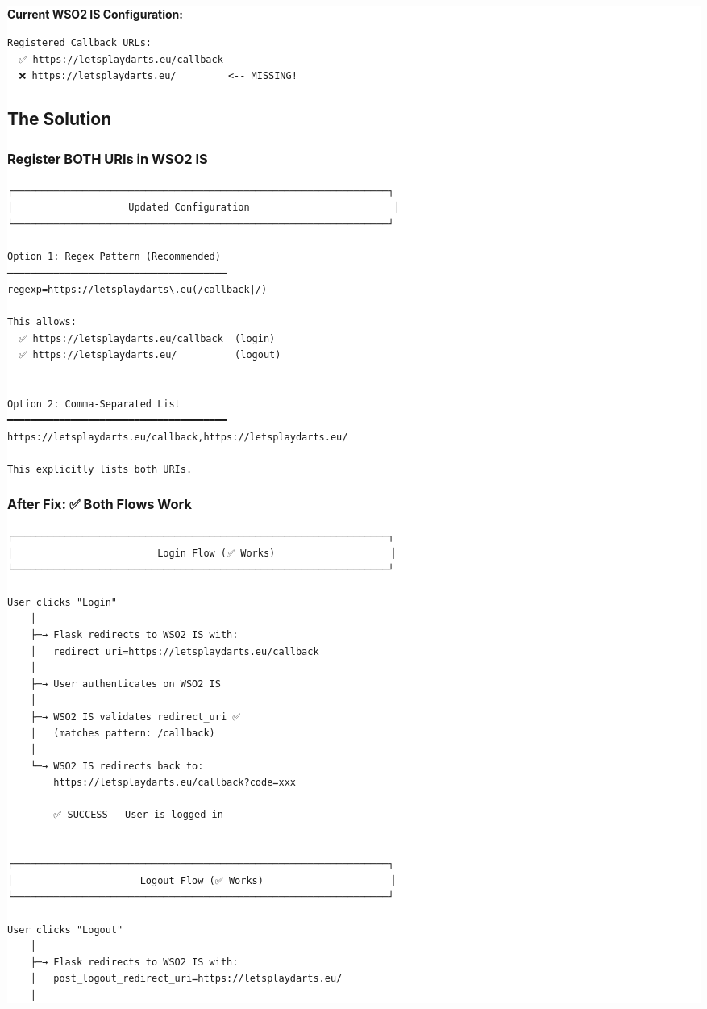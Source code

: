**Current WSO2 IS Configuration:**

```
Registered Callback URLs:
  ✅ https://letsplaydarts.eu/callback
  ❌ https://letsplaydarts.eu/         <-- MISSING!
```

## The Solution

### Register BOTH URIs in WSO2 IS

```
┌─────────────────────────────────────────────────────────────────┐
│                    Updated Configuration                         │
└─────────────────────────────────────────────────────────────────┘

Option 1: Regex Pattern (Recommended)
━━━━━━━━━━━━━━━━━━━━━━━━━━━━━━━━━━━━━━
regexp=https://letsplaydarts\.eu(/callback|/)

This allows:
  ✅ https://letsplaydarts.eu/callback  (login)
  ✅ https://letsplaydarts.eu/          (logout)


Option 2: Comma-Separated List
━━━━━━━━━━━━━━━━━━━━━━━━━━━━━━━━━━━━━━
https://letsplaydarts.eu/callback,https://letsplaydarts.eu/

This explicitly lists both URIs.
```

### After Fix: ✅ Both Flows Work

```
┌─────────────────────────────────────────────────────────────────┐
│                         Login Flow (✅ Works)                    │
└─────────────────────────────────────────────────────────────────┘

User clicks "Login"
    │
    ├─→ Flask redirects to WSO2 IS with:
    │   redirect_uri=https://letsplaydarts.eu/callback
    │
    ├─→ User authenticates on WSO2 IS
    │
    ├─→ WSO2 IS validates redirect_uri ✅
    │   (matches pattern: /callback)
    │
    └─→ WSO2 IS redirects back to:
        https://letsplaydarts.eu/callback?code=xxx

        ✅ SUCCESS - User is logged in


┌─────────────────────────────────────────────────────────────────┐
│                      Logout Flow (✅ Works)                      │
└─────────────────────────────────────────────────────────────────┘

User clicks "Logout"
    │
    ├─→ Flask redirects to WSO2 IS with:
    │   post_logout_redirect_uri=https://letsplaydarts.eu/
    │
```
